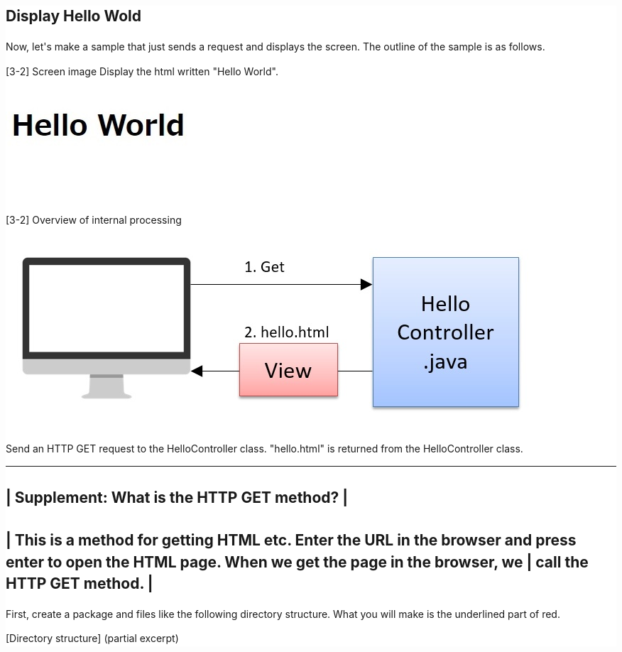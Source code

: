 ## Display Hello Wold
Now, let's make a sample that just sends a request and displays the screen. The outline of the sample is as follows.

[3-2] Screen image
Display the html written "Hello World".

![alt text](image-2.png)

[3-2] Overview of internal processing

![alt text](image-3.png)

Send an HTTP GET request to the HelloController class. "hello.html" is returned from the HelloController class.

---
| Supplement: What is the HTTP GET method? |
---
| This is a method for getting HTML etc. Enter the URL in the browser and press enter to open the HTML page. When we get the page in the browser, we | call the HTTP GET method. |
---

First, create a package and files like the following directory structure. What you will make is the underlined part of red.

[Directory structure] (partial excerpt)